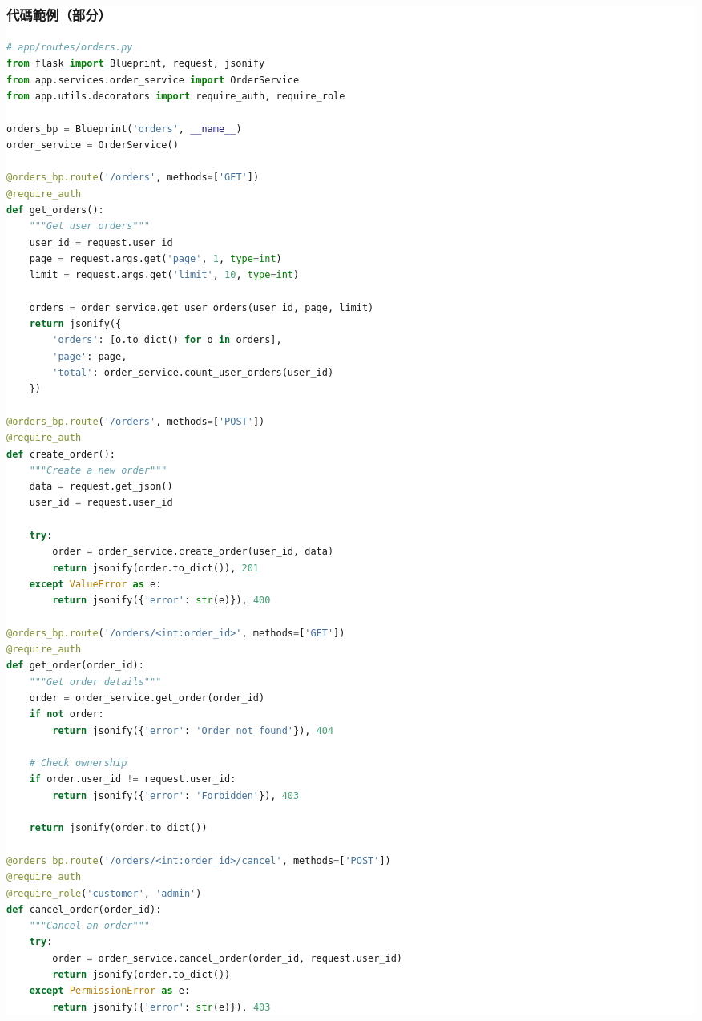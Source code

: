 ### 代碼範例（部分）

```python
# app/routes/orders.py
from flask import Blueprint, request, jsonify
from app.services.order_service import OrderService
from app.utils.decorators import require_auth, require_role

orders_bp = Blueprint('orders', __name__)
order_service = OrderService()

@orders_bp.route('/orders', methods=['GET'])
@require_auth
def get_orders():
    """Get user orders"""
    user_id = request.user_id
    page = request.args.get('page', 1, type=int)
    limit = request.args.get('limit', 10, type=int)

    orders = order_service.get_user_orders(user_id, page, limit)
    return jsonify({
        'orders': [o.to_dict() for o in orders],
        'page': page,
        'total': order_service.count_user_orders(user_id)
    })

@orders_bp.route('/orders', methods=['POST'])
@require_auth
def create_order():
    """Create a new order"""
    data = request.get_json()
    user_id = request.user_id

    try:
        order = order_service.create_order(user_id, data)
        return jsonify(order.to_dict()), 201
    except ValueError as e:
        return jsonify({'error': str(e)}), 400

@orders_bp.route('/orders/<int:order_id>', methods=['GET'])
@require_auth
def get_order(order_id):
    """Get order details"""
    order = order_service.get_order(order_id)
    if not order:
        return jsonify({'error': 'Order not found'}), 404

    # Check ownership
    if order.user_id != request.user_id:
        return jsonify({'error': 'Forbidden'}), 403

    return jsonify(order.to_dict())

@orders_bp.route('/orders/<int:order_id>/cancel', methods=['POST'])
@require_auth
@require_role('customer', 'admin')
def cancel_order(order_id):
    """Cancel an order"""
    try:
        order = order_service.cancel_order(order_id, request.user_id)
        return jsonify(order.to_dict())
    except PermissionError as e:
        return jsonify({'error': str(e)}), 403
```